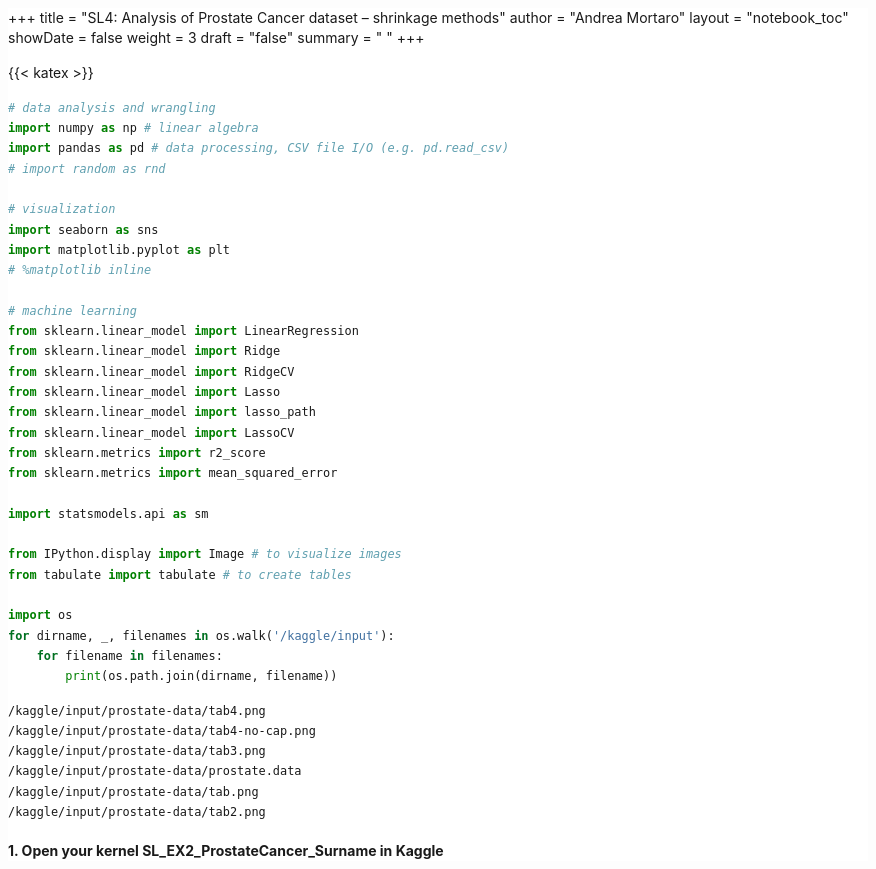 +++
title = "SL4: Analysis of Prostate Cancer dataset – shrinkage methods"
author = "Andrea Mortaro"
layout = "notebook_toc"
showDate = false
weight = 3
draft = "false"
summary = " "
+++

{{< katex >}}

```python
# data analysis and wrangling
import numpy as np # linear algebra
import pandas as pd # data processing, CSV file I/O (e.g. pd.read_csv)
# import random as rnd

# visualization
import seaborn as sns
import matplotlib.pyplot as plt
# %matplotlib inline

# machine learning
from sklearn.linear_model import LinearRegression
from sklearn.linear_model import Ridge
from sklearn.linear_model import RidgeCV
from sklearn.linear_model import Lasso
from sklearn.linear_model import lasso_path
from sklearn.linear_model import LassoCV
from sklearn.metrics import r2_score
from sklearn.metrics import mean_squared_error

import statsmodels.api as sm

from IPython.display import Image # to visualize images
from tabulate import tabulate # to create tables

import os
for dirname, _, filenames in os.walk('/kaggle/input'):
    for filename in filenames:
        print(os.path.join(dirname, filename))
```

    /kaggle/input/prostate-data/tab4.png
    /kaggle/input/prostate-data/tab4-no-cap.png
    /kaggle/input/prostate-data/tab3.png
    /kaggle/input/prostate-data/prostate.data
    /kaggle/input/prostate-data/tab.png
    /kaggle/input/prostate-data/tab2.png


<h4>1. Open your kernel SL_EX2_ProstateCancer_Surname in Kaggle</h4>
